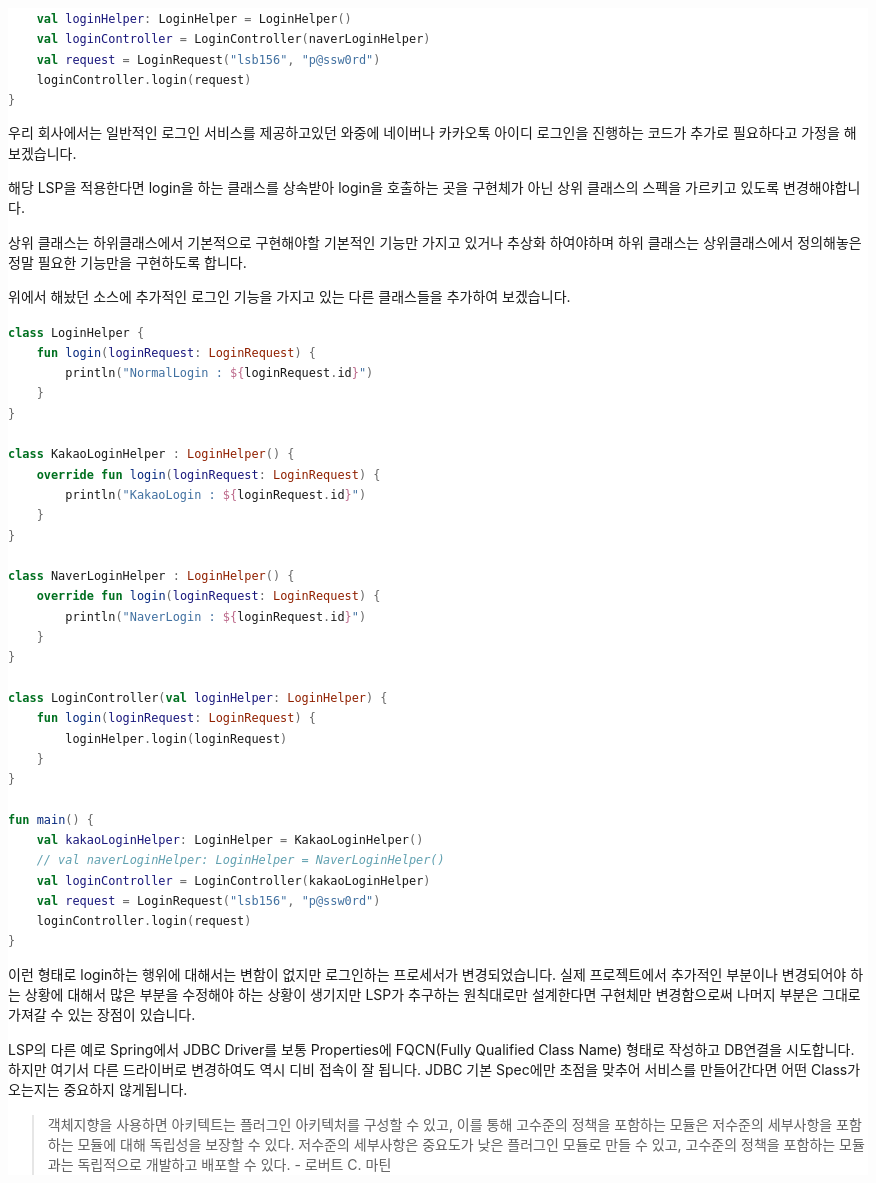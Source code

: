 ``` kotlin
    val loginHelper: LoginHelper = LoginHelper()
    val loginController = LoginController(naverLoginHelper)
    val request = LoginRequest("lsb156", "p@ssw0rd")
    loginController.login(request)
}
```
 우리 회사에서는 일반적인 로그인 서비스를 제공하고있던 와중에 네이버나 카카오톡 아이디 로그인을 진행하는 코드가 추가로 필요하다고 가정을 해보겠습니다.

 해당 LSP을 적용한다면 login을 하는 클래스를 상속받아 login을 호출하는 곳을 구현체가 아닌 상위 클래스의 스펙을 가르키고 있도록 변경해야합니다.

 상위 클래스는 하위클래스에서 기본적으로 구현해야할 기본적인 기능만 가지고 있거나 추상화 하여야하며 하위 클래스는 상위클래스에서 정의해놓은 정말 필요한 기능만을 구현하도록 합니다.

 위에서 해놨던 소스에 추가적인 로그인 기능을 가지고 있는 다른 클래스들을 추가하여 보겠습니다.

``` kotlin
class LoginHelper {
    fun login(loginRequest: LoginRequest) {
    	println("NormalLogin : ${loginRequest.id}")
    }
}

class KakaoLoginHelper : LoginHelper() {
    override fun login(loginRequest: LoginRequest) {
        println("KakaoLogin : ${loginRequest.id}")
    }
}

class NaverLoginHelper : LoginHelper() {
    override fun login(loginRequest: LoginRequest) {
        println("NaverLogin : ${loginRequest.id}")
    }
}

class LoginController(val loginHelper: LoginHelper) {
    fun login(loginRequest: LoginRequest) {
        loginHelper.login(loginRequest)
    }
}

fun main() {
    val kakaoLoginHelper: LoginHelper = KakaoLoginHelper()
    // val naverLoginHelper: LoginHelper = NaverLoginHelper()
    val loginController = LoginController(kakaoLoginHelper)
    val request = LoginRequest("lsb156", "p@ssw0rd")
    loginController.login(request)
}

```
 이런 형태로 login하는 행위에 대해서는 변함이 없지만 로그인하는 프로세서가 변경되었습니다.
 실제 프로젝트에서 추가적인 부분이나 변경되어야 하는 상황에 대해서 많은 부분을 수정해야 하는 상황이 생기지만 LSP가 추구하는 원칙대로만 설계한다면 구현체만 변경함으로써 나머지 부분은 그대로 가져갈 수 있는 장점이 있습니다.

 LSP의 다른 예로 Spring에서 JDBC Driver를 보통 Properties에 FQCN(Fully Qualified Class Name) 형태로 작성하고 DB연결을 시도합니다. 하지만 여기서 다른 드라이버로 변경하여도 역시 디비 접속이 잘 됩니다.
 JDBC 기본 Spec에만 초점을 맞추어 서비스를 만들어간다면 어떤 Class가 오는지는 중요하지 않게됩니다.
> 객체지향을 사용하면 아키텍트는 플러그인 아키텍처를 구성할 수 있고,
이를 통해 고수준의 정책을 포함하는 모듈은 저수준의 세부사항을 포함하는 모듈에 대해
독립성을 보장할 수 있다.
저수준의 세부사항은 중요도가 낮은 플러그인 모듈로 만들 수 있고,
고수준의 정책을 포함하는 모듈과는 독립적으로 개발하고 배포할 수 있다.
    - 로버트 C. 마틴
